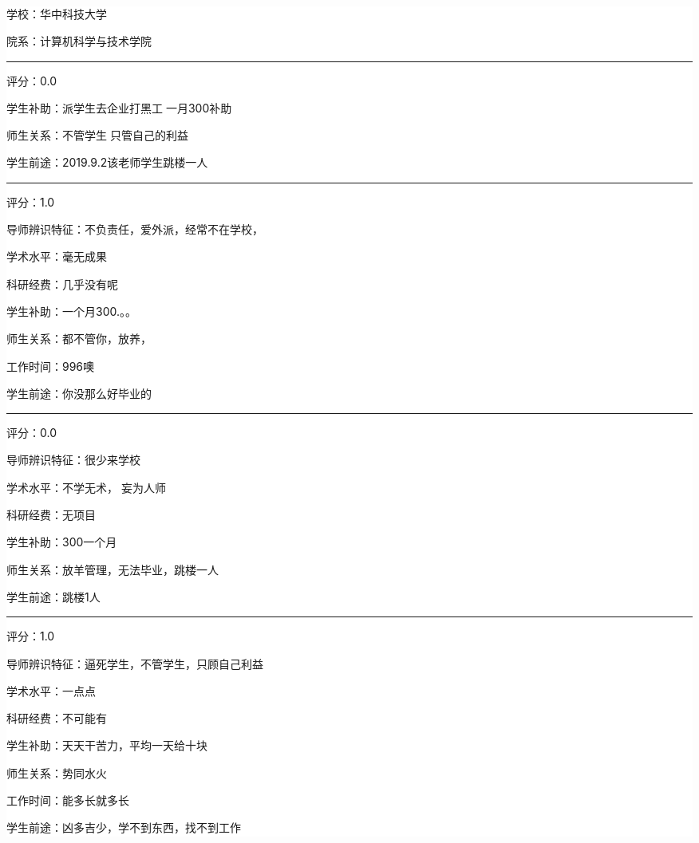 学校：华中科技大学

院系：计算机科学与技术学院

* * *

评分：0.0

学生补助：派学生去企业打黑工 一月300补助

师生关系：不管学生 只管自己的利益

学生前途：2019.9.2该老师学生跳楼一人

* * *

评分：1.0

导师辨识特征：不负责任，爱外派，经常不在学校，

学术水平：毫无成果

科研经费：几乎没有呢

学生补助：一个月300.。。

师生关系：都不管你，放养，

工作时间：996噢

学生前途：你没那么好毕业的

* * *

评分：0.0

导师辨识特征：很少来学校

学术水平：不学无术， 妄为人师

科研经费：无项目

学生补助：300一个月

师生关系：放羊管理，无法毕业，跳楼一人

学生前途：跳楼1人

* * *

评分：1.0

导师辨识特征：逼死学生，不管学生，只顾自己利益

学术水平：一点点

科研经费：不可能有

学生补助：天天干苦力，平均一天给十块

师生关系：势同水火

工作时间：能多长就多长

学生前途：凶多吉少，学不到东西，找不到工作
